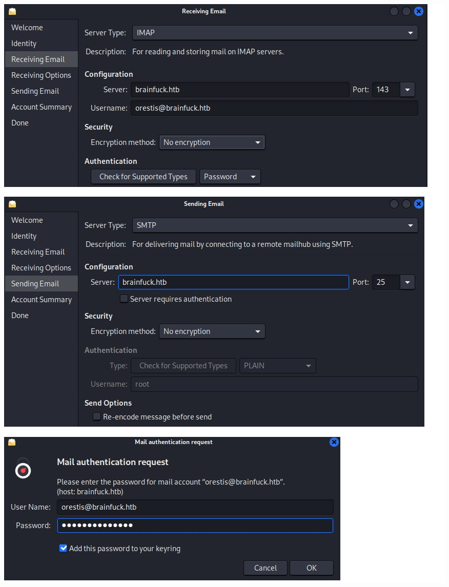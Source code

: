 ![](/assets/Brainfuck/evo-rev-mail.jpg)

![](/assets/Brainfuck/evo-send-mail.jpg)

![](/assets/Brainfuck/evo-password.jpg)
